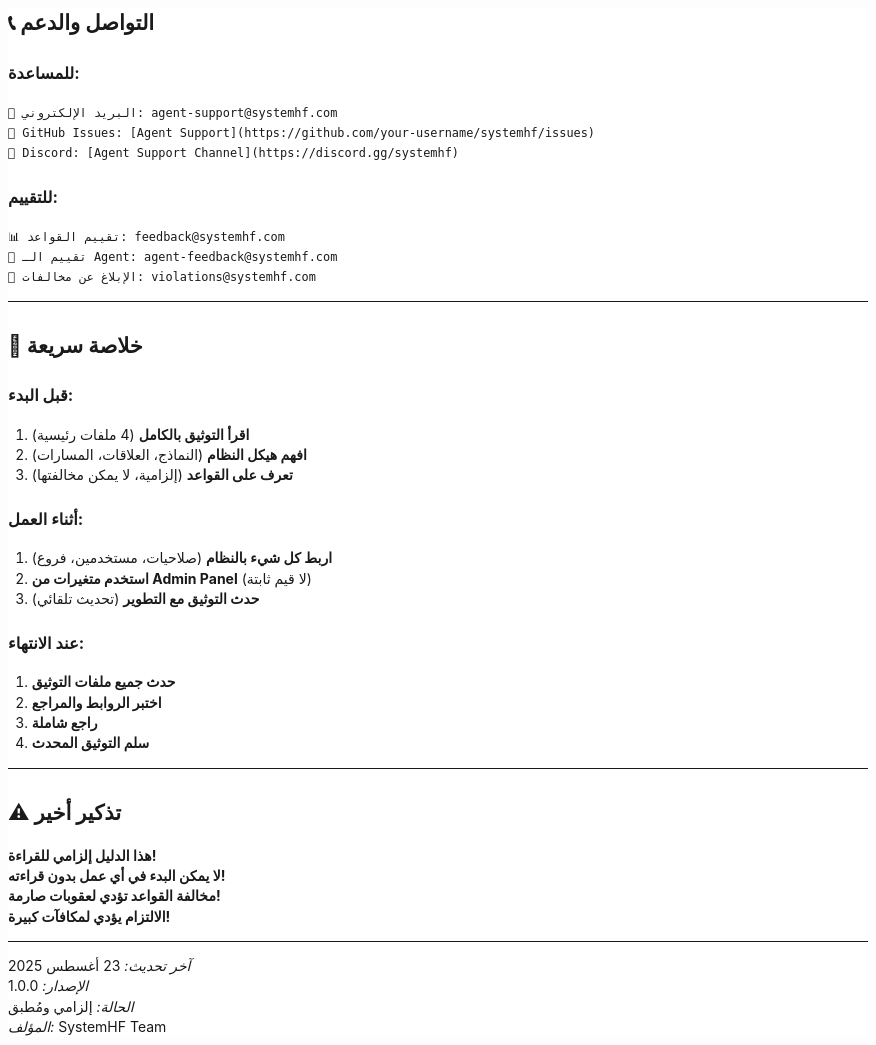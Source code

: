 
## 📞 **التواصل والدعم**

### **للمساعدة:**
```
📧 البريد الإلكتروني: agent-support@systemhf.com
🐛 GitHub Issues: [Agent Support](https://github.com/your-username/systemhf/issues)
💬 Discord: [Agent Support Channel](https://discord.gg/systemhf)
```

### **للتقييم:**
```
📊 تقييم القواعد: feedback@systemhf.com
🤖 تقييم الـ Agent: agent-feedback@systemhf.com
🚨 الإبلاغ عن مخالفات: violations@systemhf.com
```

---

## 🎯 **خلاصة سريعة**

### **قبل البدء:**
1. **اقرأ التوثيق بالكامل** (4 ملفات رئيسية)
2. **افهم هيكل النظام** (النماذج، العلاقات، المسارات)
3. **تعرف على القواعد** (إلزامية، لا يمكن مخالفتها)

### **أثناء العمل:**
1. **اربط كل شيء بالنظام** (صلاحيات، مستخدمين، فروع)
2. **استخدم متغيرات من Admin Panel** (لا قيم ثابتة)
3. **حدث التوثيق مع التطوير** (تحديث تلقائي)

### **عند الانتهاء:**
1. **حدث جميع ملفات التوثيق**
2. **اختبر الروابط والمراجع**
3. **راجع شاملة**
4. **سلم التوثيق المحدث**

---

## ⚠️ **تذكير أخير**

**هذا الدليل إلزامي للقراءة!**  
**لا يمكن البدء في أي عمل بدون قراءته!**  
**مخالفة القواعد تؤدي لعقوبات صارمة!**  
**الالتزام يؤدي لمكافآت كبيرة!**

---

*آخر تحديث:* 23 أغسطس 2025  
*الإصدار:* 1.0.0  
*الحالة:* إلزامي ومُطبق  
*المؤلف:* SystemHF Team
